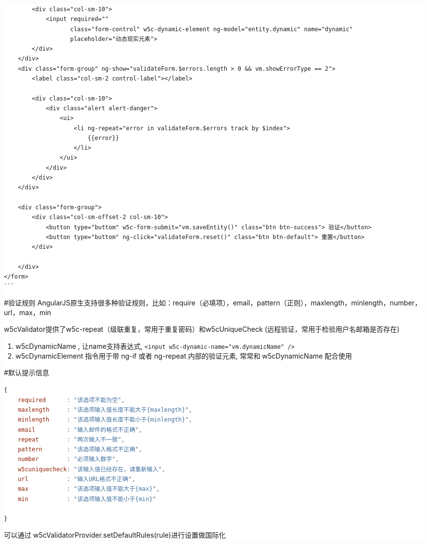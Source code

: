             <div class="col-sm-10">
                <input required=""
                       class="form-control" w5c-dynamic-element ng-model="entity.dynamic" name="dynamic"
                       placeholder="动态现实元素">
            </div>
        </div>
        <div class="form-group" ng-show="validateForm.$errors.length > 0 && vm.showErrorType == 2">
            <label class="col-sm-2 control-label"></label>
    
            <div class="col-sm-10">
                <div class="alert alert-danger">
                    <ui>
                        <li ng-repeat="error in validateForm.$errors track by $index">
                            {{error}}
                        </li>
                    </ui>
                </div>
            </div>
        </div>
    
        <div class="form-group">
            <div class="col-sm-offset-2 col-sm-10">
                <button type="buttom" w5c-form-submit="vm.saveEntity()" class="btn btn-success"> 验证</button>
                <button type="buttom" ng-click="validateForm.reset()" class="btn btn-default"> 重置</button>
            </div>
    
        </div>
    </form>
    ```

#验证规则
AngularJS原生支持很多种验证规则，比如：require（必填项），email，pattern（正则），maxlength，minlength，number，url，max，min

w5cValidator提供了w5c-repeat（级联重复，常用于重复密码）和w5cUniqueCheck (远程验证，常用于检验用户名邮箱是否存在)

1. w5cDynamicName , 让name支持表达式, `<input w5c-dynamic-name="vm.dynamicName" />`
1. w5cDynamicElement 指令用于带 ng-if 或者 ng-repeat 内部的验证元素, 常常和 w5cDynamicName 配合使用


#默认提示信息

```js
{
    required      : "该选项不能为空",
    maxlength     : "该选项输入值长度不能大于{maxlength}",
    minlength     : "该选项输入值长度不能小于{minlength}",
    email         : "输入邮件的格式不正确",
    repeat        : "两次输入不一致",
    pattern       : "该选项输入格式不正确",
    number        : "必须输入数字",
    w5cuniquecheck: "该输入值已经存在，请重新输入",
    url           : "输入URL格式不正确",
    max           : "该选项输入值不能大于{max}",
    min           : "该选项输入值不能小于{min}"

}
```
可以通过 w5cValidatorProvider.setDefaultRules(rule)进行设置做国际化
